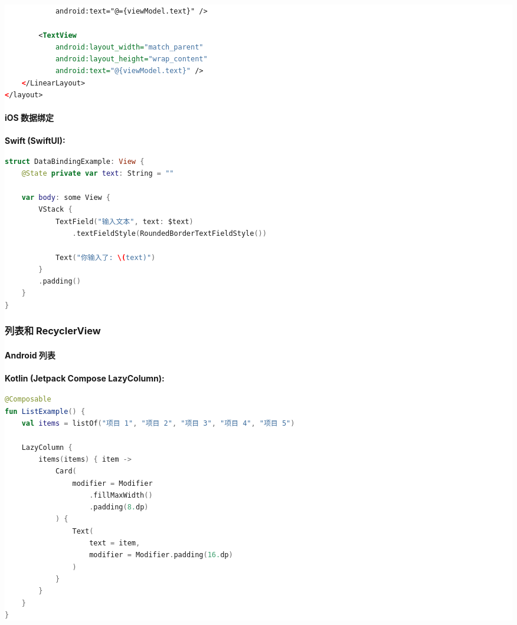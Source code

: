 ```xml
            android:text="@={viewModel.text}" />
        
        <TextView
            android:layout_width="match_parent"
            android:layout_height="wrap_content"
            android:text="@{viewModel.text}" />
    </LinearLayout>
</layout>
```

#### iOS 数据绑定

**Swift (SwiftUI):**
```swift
struct DataBindingExample: View {
    @State private var text: String = ""
    
    var body: some View {
        VStack {
            TextField("输入文本", text: $text)
                .textFieldStyle(RoundedBorderTextFieldStyle())
            
            Text("你输入了: \(text)")
        }
        .padding()
    }
}
```

### 列表和 RecyclerView

#### Android 列表

**Kotlin (Jetpack Compose LazyColumn):**
```kotlin
@Composable
fun ListExample() {
    val items = listOf("项目 1", "项目 2", "项目 3", "项目 4", "项目 5")
    
    LazyColumn {
        items(items) { item ->
            Card(
                modifier = Modifier
                    .fillMaxWidth()
                    .padding(8.dp)
            ) {
                Text(
                    text = item,
                    modifier = Modifier.padding(16.dp)
                )
            }
        }
    }
}
```
